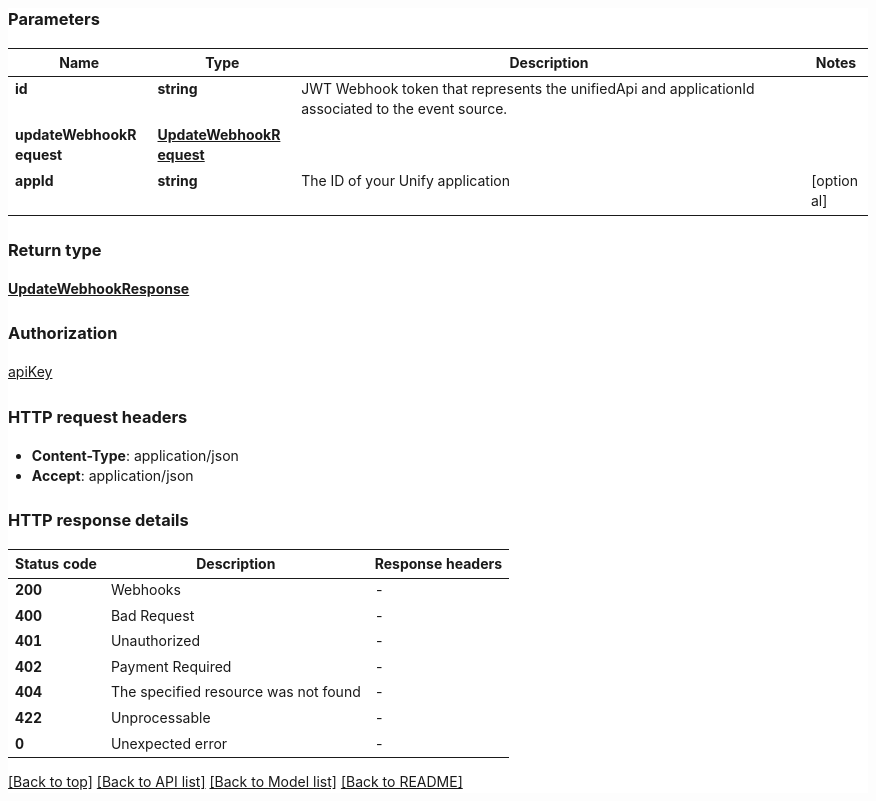 ### Parameters

Name | Type | Description  | Notes
------------- | ------------- | ------------- | -------------
 **id** | **string**| JWT Webhook token that represents the unifiedApi and applicationId associated to the event source. | 
 **updateWebhookRequest** | [**UpdateWebhookRequest**](UpdateWebhookRequest.md)|  | 
 **appId** | **string**| The ID of your Unify application | [optional] 

### Return type

[**UpdateWebhookResponse**](UpdateWebhookResponse.md)

### Authorization

[apiKey](../README.md#apiKey)

### HTTP request headers

 - **Content-Type**: application/json
 - **Accept**: application/json


### HTTP response details
| Status code | Description | Response headers |
|-------------|-------------|------------------|
| **200** | Webhooks |  -  |
| **400** | Bad Request |  -  |
| **401** | Unauthorized |  -  |
| **402** | Payment Required |  -  |
| **404** | The specified resource was not found |  -  |
| **422** | Unprocessable |  -  |
| **0** | Unexpected error |  -  |

[[Back to top]](#) [[Back to API list]](../README.md#documentation-for-api-endpoints) [[Back to Model list]](../README.md#documentation-for-models) [[Back to README]](../README.md)

